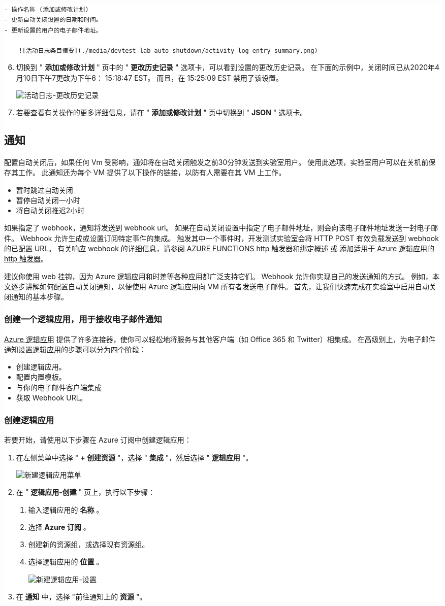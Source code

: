     - 操作名称 (添加或修改计划) 
    - 更新自动关闭设置的日期和时间。
    - 更新设置的用户的电子邮件地址。

        ![活动日志条目摘要](./media/devtest-lab-auto-shutdown/activity-log-entry-summary.png)
6. 切换到 " **添加或修改计划** " 页中的 " **更改历史记录** " 选项卡，可以看到设置的更改历史记录。 在下面的示例中，关闭时间已从2020年4月10日下午7更改为下午6： 15:18:47 EST。 而且，在 15:25:09 EST 禁用了该设置。

    ![活动日志-更改历史记录](./media/devtest-lab-auto-shutdown/activity-log-entry-change-history.png)
7. 若要查看有关操作的更多详细信息，请在 " **添加或修改计划** " 页中切换到 " **JSON** " 选项卡。

## <a name="notifications"></a>通知

配置自动关闭后，如果任何 Vm 受影响，通知将在自动关闭触发之前30分钟发送到实验室用户。 使用此选项，实验室用户可以在关机前保存其工作。 此通知还为每个 VM 提供了以下操作的链接，以防有人需要在其 VM 上工作。

- 暂时跳过自动关闭
- 暂停自动关闭一小时
- 将自动关闭推迟2小时

如果指定了 webhook，通知将发送到 webhook url。  如果在自动关闭设置中指定了电子邮件地址，则会向该电子邮件地址发送一封电子邮件。 Webhook 允许生成或设置订阅特定事件的集成。 触发其中一个事件时，开发测试实验室会将 HTTP POST 有效负载发送到 webhook 的已配置 URL。 有关响应 webhook 的详细信息，请参阅 [AZURE FUNCTIONS http 触发器和绑定概述](../azure-functions/functions-bindings-http-webhook.md) 或 [添加适用于 Azure 逻辑应用的 http 触发器](../connectors/connectors-native-http.md#add-an-http-trigger)。

建议你使用 web 挂钩，因为 Azure 逻辑应用和时差等各种应用都广泛支持它们。  Webhook 允许你实现自己的发送通知的方式。 例如，本文逐步讲解如何配置自动关闭通知，以便使用 Azure 逻辑应用向 VM 所有者发送电子邮件。 首先，让我们快速完成在实验室中启用自动关闭通知的基本步骤。

### <a name="create-a-logic-app-that-receives-email-notifications"></a>创建一个逻辑应用，用于接收电子邮件通知

[Azure 逻辑应用](../logic-apps/logic-apps-overview.md) 提供了许多连接器，使你可以轻松地将服务与其他客户端（如 Office 365 和 Twitter）相集成。 在高级别上，为电子邮件通知设置逻辑应用的步骤可以分为四个阶段：

- 创建逻辑应用。
- 配置内置模板。
- 与你的电子邮件客户端集成
- 获取 Webhook URL。

### <a name="create-a-logic-app"></a>创建逻辑应用

若要开始，请使用以下步骤在 Azure 订阅中创建逻辑应用：

1. 在左侧菜单中选择 " **+ 创建资源** "，选择 " **集成** "，然后选择 " **逻辑应用** "。

    ![新建逻辑应用菜单](./media/devtest-lab-auto-shutdown/new-logic-app.png)
2. 在 " **逻辑应用-创建** " 页上，执行以下步骤：
    1. 输入逻辑应用的 **名称** 。
    2. 选择 **Azure 订阅** 。
    3. 创建新的资源组，或选择现有资源组。
    4. 选择逻辑应用的 **位置** 。

        ![新建逻辑应用-设置](./media/devtest-lab-auto-shutdown/new-logic-app-page.png)
3. 在 **通知** 中，选择 "前往通知上的 **资源** "。
